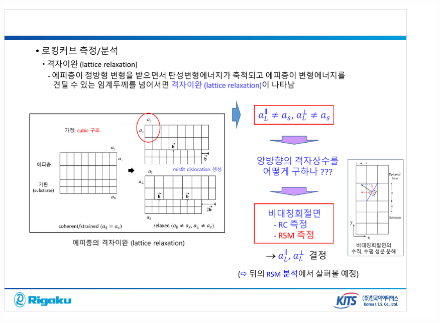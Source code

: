   <img src="/images/pdf-pages/250904-KAIST-KARA-session-2/page-40.png" alt="250904-KAIST-KARA-session-2 - page-40.png" style="width: 100%; max-width: 800px; margin: 10px 0; border: 1px solid #ddd;" onclick="openImageModal(this.src)">